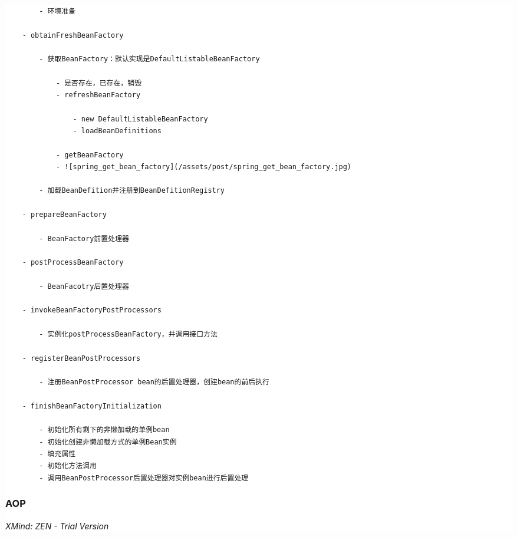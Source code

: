 			- 环境准备

		- obtainFreshBeanFactory

			- 获取BeanFactory：默认实现是DefaultListableBeanFactory

				- 是否存在，已存在，销毁
				- refreshBeanFactory

					- new DefaultListableBeanFactory
					- loadBeanDefinitions

				- getBeanFactory
				- ![spring_get_bean_factory](/assets/post/spring_get_bean_factory.jpg)

			- 加载BeanDefition并注册到BeanDefitionRegistry

		- prepareBeanFactory

			- BeanFactory前置处理器

		- postProcessBeanFactory

			- BeanFacotry后置处理器

		- invokeBeanFactoryPostProcessors

			- 实例化postProcessBeanFactory，并调用接口方法

		- registerBeanPostProcessors

			- 注册BeanPostProcessor bean的后置处理器，创建bean的前后执行

		- finishBeanFactoryInitialization

			- 初始化所有剩下的非懒加载的单例bean
			- 初始化创建非懒加载方式的单例Bean实例
			- 填充属性
			- 初始化方法调用
			- 调用BeanPostProcessor后置处理器对实例bean进行后置处理

### AOP

*XMind: ZEN - Trial Version*